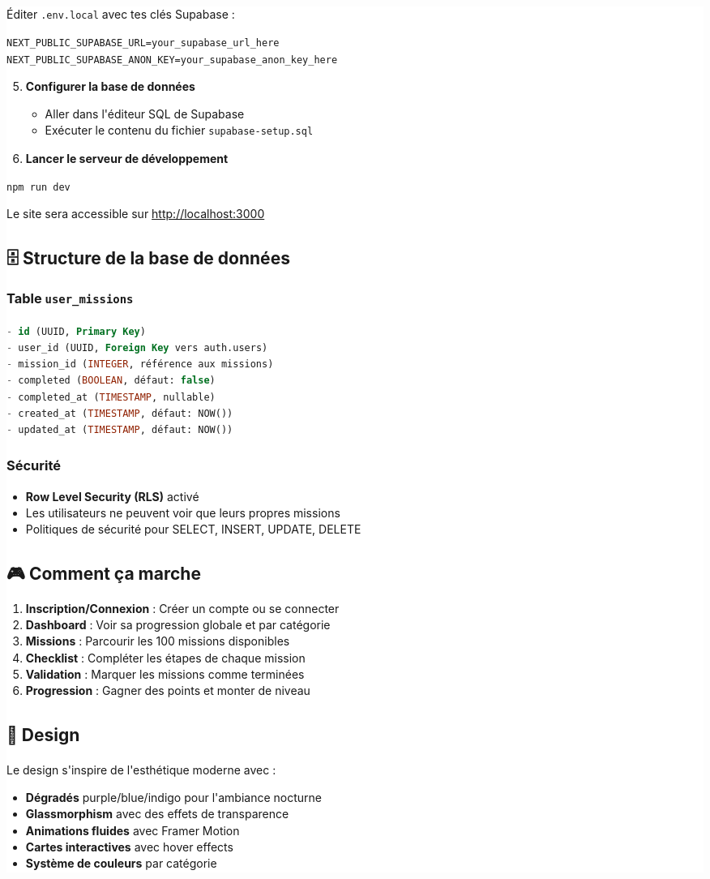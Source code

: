 Éditer `.env.local` avec tes clés Supabase :
```env
NEXT_PUBLIC_SUPABASE_URL=your_supabase_url_here
NEXT_PUBLIC_SUPABASE_ANON_KEY=your_supabase_anon_key_here
```

5. **Configurer la base de données**
   - Aller dans l'éditeur SQL de Supabase
   - Exécuter le contenu du fichier `supabase-setup.sql`

6. **Lancer le serveur de développement**
```bash
npm run dev
```

Le site sera accessible sur [http://localhost:3000](http://localhost:3000)

## 🗄️ Structure de la base de données

### Table `user_missions`
```sql
- id (UUID, Primary Key)
- user_id (UUID, Foreign Key vers auth.users)
- mission_id (INTEGER, référence aux missions)
- completed (BOOLEAN, défaut: false)
- completed_at (TIMESTAMP, nullable)
- created_at (TIMESTAMP, défaut: NOW())
- updated_at (TIMESTAMP, défaut: NOW())
```

### Sécurité
- **Row Level Security (RLS)** activé
- Les utilisateurs ne peuvent voir que leurs propres missions
- Politiques de sécurité pour SELECT, INSERT, UPDATE, DELETE

## 🎮 Comment ça marche

1. **Inscription/Connexion** : Créer un compte ou se connecter
2. **Dashboard** : Voir sa progression globale et par catégorie
3. **Missions** : Parcourir les 100 missions disponibles
4. **Checklist** : Compléter les étapes de chaque mission
5. **Validation** : Marquer les missions comme terminées
6. **Progression** : Gagner des points et monter de niveau

## 🎨 Design

Le design s'inspire de l'esthétique moderne avec :
- **Dégradés** purple/blue/indigo pour l'ambiance nocturne
- **Glassmorphism** avec des effets de transparence
- **Animations fluides** avec Framer Motion
- **Cartes interactives** avec hover effects
- **Système de couleurs** par catégorie
